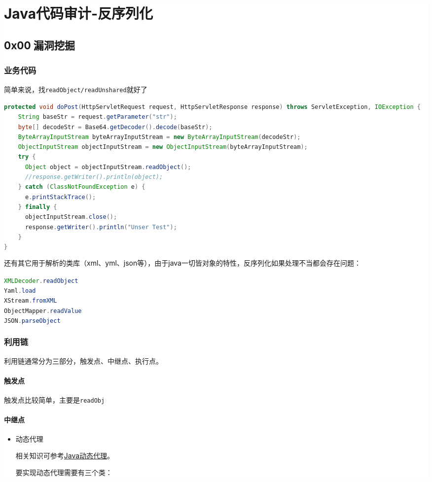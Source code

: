 # Java代码审计-反序列化


## 0x00 漏洞挖掘

### 业务代码

简单来说，找`readObject/readUnshared`就好了

```java
protected void doPost(HttpServletRequest request, HttpServletResponse response) throws ServletException, IOException {
    String baseStr = request.getParameter("str");
    byte[] decodeStr = Base64.getDecoder().decode(baseStr);
    ByteArrayInputStream byteArrayInputStream = new ByteArrayInputStream(decodeStr);
    ObjectInputStream objectInputStream = new ObjectInputStream(byteArrayInputStream);
    try {
      Object object = objectInputStream.readObject();
      //response.getWriter().println(object);
    } catch (ClassNotFoundException e) {
      e.printStackTrace();
    } finally {
      objectInputStream.close();
      response.getWriter().println("Unser Test");
    }
}
```

还有其它用于解析的类库（xml、yml、json等），由于java一切皆对象的特性，反序列化如果处理不当都会存在问题：

```java
XMLDecoder.readObject
Yaml.load
XStream.fromXML
ObjectMapper.readValue
JSON.parseObject
```

### 利用链

利用链通常分为三部分，触发点、中继点、执行点。

#### 触发点

触发点比较简单，主要是`readObj`

#### 中继点

* 动态代理

  相关知识可参考[Java动态代理](https://juejin.im/post/5ad3e6b36fb9a028ba1fee6a)。

  要实现动态代理需要有三个类：
